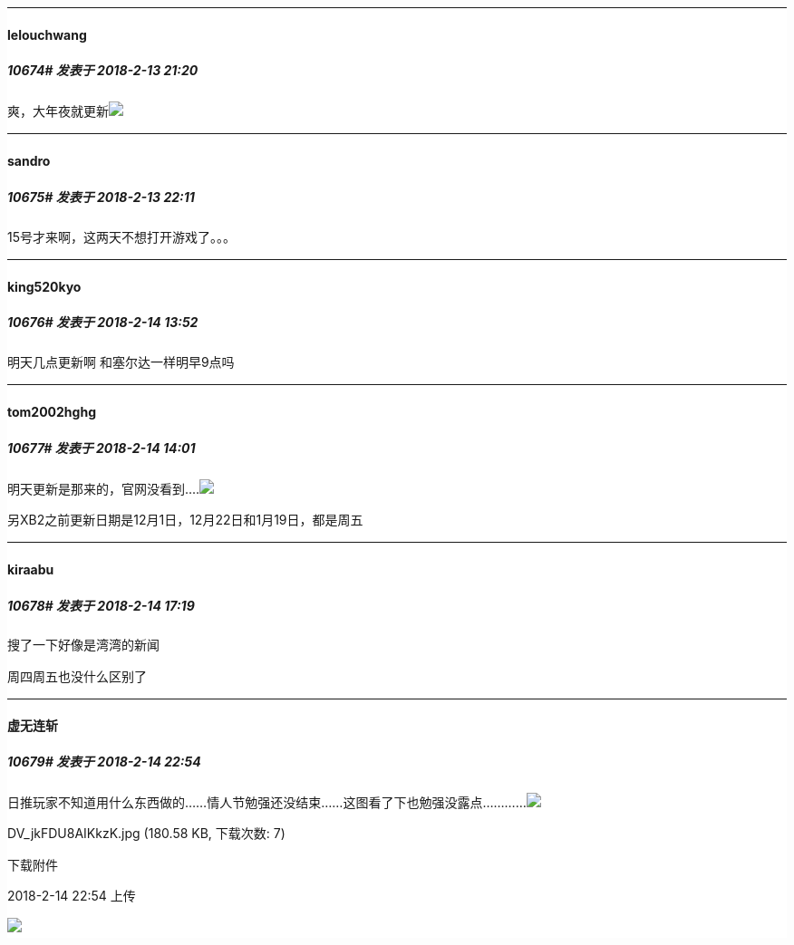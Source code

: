 *****

####  lelouchwang  
##### 10674#       发表于 2018-2-13 21:20

爽，大年夜就更新<img src="https://static.saraba1st.com/image/smiley/face2017/025.png" referrerpolicy="no-referrer">

*****

####  sandro  
##### 10675#       发表于 2018-2-13 22:11

15号才来啊，这两天不想打开游戏了。。。

*****

####  king520kyo  
##### 10676#       发表于 2018-2-14 13:52

明天几点更新啊 和塞尔达一样明早9点吗

*****

####  tom2002hghg  
##### 10677#       发表于 2018-2-14 14:01

明天更新是那来的，官网没看到....<img src="https://static.saraba1st.com/image/smiley/face2017/001.png" referrerpolicy="no-referrer">

另XB2之前更新日期是12月1日，12月22日和1月19日，都是周五

*****

####  kiraabu  
##### 10678#       发表于 2018-2-14 17:19

搜了一下好像是湾湾的新闻

周四周五也没什么区别了

*****

####  虚无连斩  
##### 10679#       发表于 2018-2-14 22:54

日推玩家不知道用什么东西做的……情人节勉强还没结束……这图看了下也勉强没露点…………<img src="https://static.saraba1st.com/image/smiley/face2017/065.png" referrerpolicy="no-referrer">

DV_jkFDU8AIKkzK.jpg
(180.58 KB, 下载次数: 7)

下载附件

2018-2-14 22:54 上传

<img src="https://img.saraba1st.com/forum/201802/14/225420d3wm4u0mbwkm8ud0.jpg" referrerpolicy="no-referrer">
